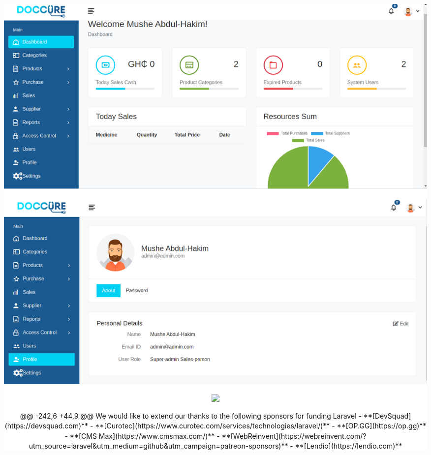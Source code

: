 ![Dashboard](screenshots/dashboard.png?raw=true "Dashbaord page")

![Profile](screenshots/user-profile.png?raw=true "User profile")

<p align="center"><a href="https://laravel.com" target="_blank"><img src="https://raw.githubusercontent.com/laravel/art/master/logo-lockup/5%20SVG/2%20CMYK/1%20Full%20Color/laravel-logolockup-cmyk-red.svg" width="400"></a></p>

<p align="center">
@@ -242,6 +44,9 @@ We would like to extend our thanks to the following sponsors for funding Laravel
- **[DevSquad](https://devsquad.com)**
- **[Curotec](https://www.curotec.com/services/technologies/laravel/)**
- **[OP.GG](https://op.gg)**
- **[CMS Max](https://www.cmsmax.com/)**
- **[WebReinvent](https://webreinvent.com/?utm_source=laravel&utm_medium=github&utm_campaign=patreon-sponsors)**
- **[Lendio](https://lendio.com)**
